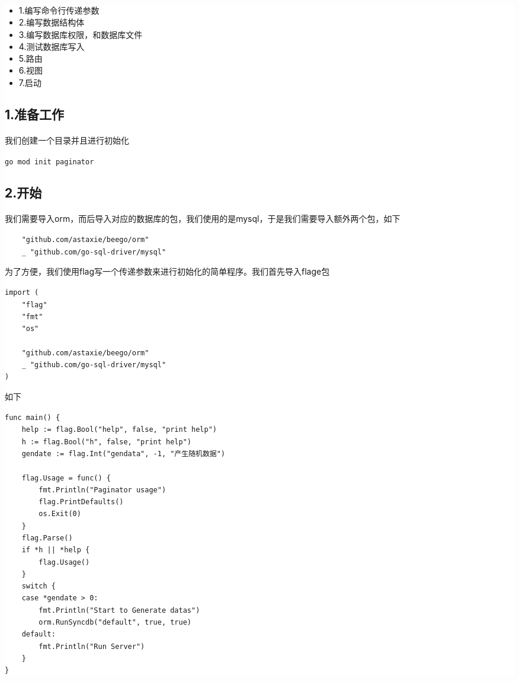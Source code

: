 
- 1.编写命令行传递参数
- 2.编写数据结构体
- 3.编写数据库权限，和数据库文件
- 4.测试数据库写入
- 5.路由
- 6.视图
- 7.启动

## 1.准备工作

我们创建一个目录并且进行初始化

```
go mod init paginator
```

 ## 2.开始

我们需要导入orm，而后导入对应的数据库的包，我们使用的是mysql，于是我们需要导入额外两个包，如下

```
	"github.com/astaxie/beego/orm"
	_ "github.com/go-sql-driver/mysql"
```

为了方便，我们使用flag写一个传递参数来进行初始化的简单程序。我们首先导入flage包

```
import (
	"flag"
	"fmt"
	"os"

	"github.com/astaxie/beego/orm"
	_ "github.com/go-sql-driver/mysql"
)
```

如下

```
func main() {
	help := flag.Bool("help", false, "print help")
	h := flag.Bool("h", false, "print help")
	gendate := flag.Int("gendata", -1, "产生随机数据")

	flag.Usage = func() {
		fmt.Println("Paginator usage")
		flag.PrintDefaults()
		os.Exit(0)
	}
	flag.Parse()
	if *h || *help {
		flag.Usage()
	}
	switch {
	case *gendate > 0:
		fmt.Println("Start to Generate datas")
		orm.RunSyncdb("default", true, true)
	default:
		fmt.Println("Run Server")
	}
}
```
